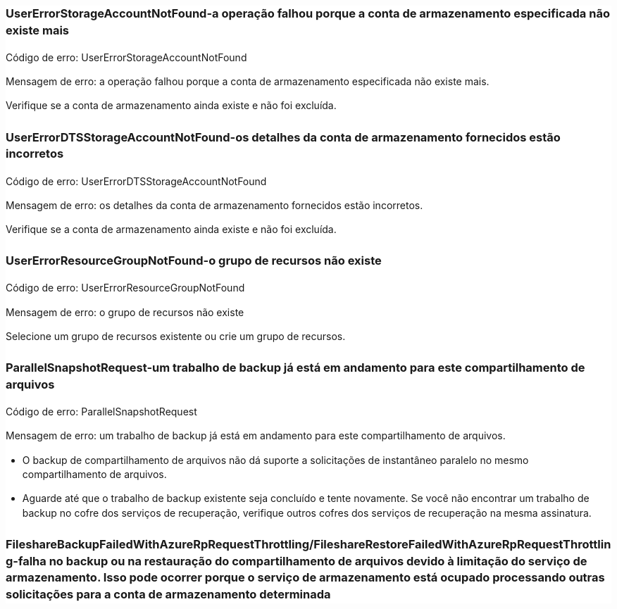 ### <a name="usererrorstorageaccountnotfound--operation-failed-as-the-specified-storage-account-does-not-exist-anymore"></a>UserErrorStorageAccountNotFound-a operação falhou porque a conta de armazenamento especificada não existe mais

Código de erro: UserErrorStorageAccountNotFound

Mensagem de erro: a operação falhou porque a conta de armazenamento especificada não existe mais.

Verifique se a conta de armazenamento ainda existe e não foi excluída.

### <a name="usererrordtsstorageaccountnotfound--the-storage-account-details-provided-are-incorrect"></a>UserErrorDTSStorageAccountNotFound-os detalhes da conta de armazenamento fornecidos estão incorretos

Código de erro: UserErrorDTSStorageAccountNotFound

Mensagem de erro: os detalhes da conta de armazenamento fornecidos estão incorretos.

Verifique se a conta de armazenamento ainda existe e não foi excluída.

### <a name="usererrorresourcegroupnotfound--resource-group-doesnt-exist"></a>UserErrorResourceGroupNotFound-o grupo de recursos não existe

Código de erro: UserErrorResourceGroupNotFound

Mensagem de erro: o grupo de recursos não existe

Selecione um grupo de recursos existente ou crie um grupo de recursos.

### <a name="parallelsnapshotrequest--a-backup-job-is-already-in-progress-for-this-file-share"></a>ParallelSnapshotRequest-um trabalho de backup já está em andamento para este compartilhamento de arquivos

Código de erro: ParallelSnapshotRequest

Mensagem de erro: um trabalho de backup já está em andamento para este compartilhamento de arquivos.

- O backup de compartilhamento de arquivos não dá suporte a solicitações de instantâneo paralelo no mesmo compartilhamento de arquivos.

- Aguarde até que o trabalho de backup existente seja concluído e tente novamente. Se você não encontrar um trabalho de backup no cofre dos serviços de recuperação, verifique outros cofres dos serviços de recuperação na mesma assinatura.

### <a name="filesharebackupfailedwithazurerprequestthrottling-filesharerestorefailedwithazurerprequestthrottling--file-share-backup-or-restore-failed-due-to-storage-service-throttling-this-may-be-because-the-storage-service-is-busy-processing-other-requests-for-the-given-storage-account"></a>FileshareBackupFailedWithAzureRpRequestThrottling/FileshareRestoreFailedWithAzureRpRequestThrottling-falha no backup ou na restauração do compartilhamento de arquivos devido à limitação do serviço de armazenamento. Isso pode ocorrer porque o serviço de armazenamento está ocupado processando outras solicitações para a conta de armazenamento determinada
